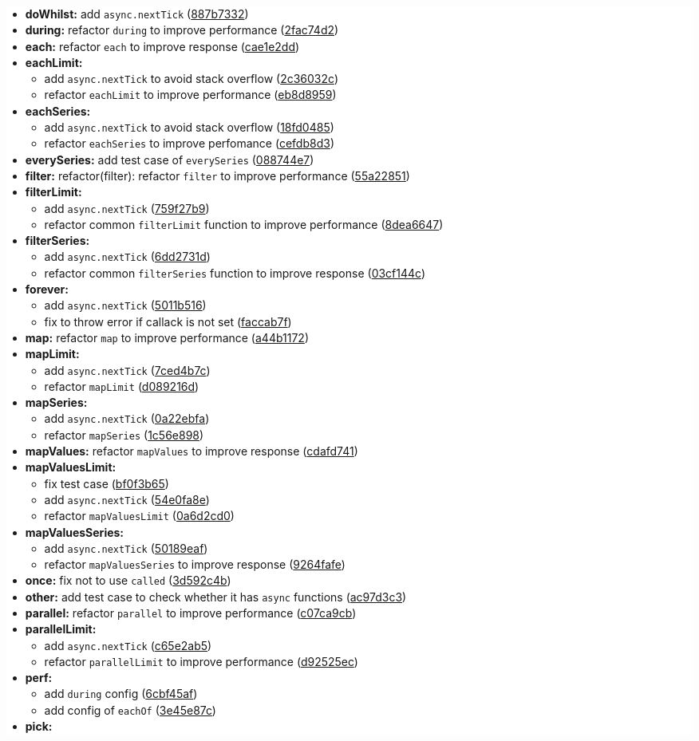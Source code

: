 * **doWhilst:** add `async.nextTick` ([887b7332](https://github.com/suguru03/neo-async/commit/887b7332))
* **during:** refactor `during` to improve performance ([2fac74d2](https://github.com/suguru03/neo-async/commit/2fac74d2))
* **each:** refactor `each` to improve response ([cae1e2dd](https://github.com/suguru03/neo-async/commit/cae1e2dd))
* **eachLimit:**
  * add `async.nextTick` to avoid stack overflow ([2c36032c](https://github.com/suguru03/neo-async/commit/2c36032c))
  * refactor `eachLimit` to improve performance ([eb8d8959](https://github.com/suguru03/neo-async/commit/eb8d8959))
* **eachSeries:**
  * add `async.nextTick` to avoid stack overflow ([18fd0485](https://github.com/suguru03/neo-async/commit/18fd0485))
  * refactor `eachSeries` to improve perfomance ([cefdb8d3](https://github.com/suguru03/neo-async/commit/cefdb8d3))
* **everySeries:** add test case of `everySeries` ([088744e7](https://github.com/suguru03/neo-async/commit/088744e7))
* **filter:** refactor(filter): refactor `filter` to improve performance ([55a22851](https://github.com/suguru03/neo-async/commit/55a22851))
* **filterLimit:**
  * add `async.nextTick` ([759f27b9](https://github.com/suguru03/neo-async/commit/759f27b9))
  * refactor common `filterLimit` function to improve performance ([8dea6647](https://github.com/suguru03/neo-async/commit/8dea6647))
* **filterSeries:**
  * add `async.nextTick` ([6dd2731d](https://github.com/suguru03/neo-async/commit/6dd2731d))
  * refactor common `filterSeries` function to improve response ([03cf144c](https://github.com/suguru03/neo-async/commit/03cf144c))
* **forever:**
  * add `async.nextTick` ([5011b516](https://github.com/suguru03/neo-async/commit/5011b516))
  * fix to throw error if callack is not set ([faccab7f](https://github.com/suguru03/neo-async/commit/faccab7f))
* **map:** refactor `map` to improve performance ([a44b1172](https://github.com/suguru03/neo-async/commit/a44b1172))
* **mapLimit:**
  * add `async.nextTick` ([7ced4b7c](https://github.com/suguru03/neo-async/commit/7ced4b7c))
  * refactor `mapLimit` ([d089216d](https://github.com/suguru03/neo-async/commit/d089216d))
* **mapSeries:**
  * add `async.nextTick` ([0a22ebfa](https://github.com/suguru03/neo-async/commit/0a22ebfa))
  * refactor `mapSeries` ([1c56e898](https://github.com/suguru03/neo-async/commit/1c56e898))
* **mapValues:** refactor `mapValues` to improve response ([cdafd741](https://github.com/suguru03/neo-async/commit/cdafd741))
* **mapValuesLimit:**
  * fix test case ([bf0f3b65](https://github.com/suguru03/neo-async/commit/bf0f3b65))
  * add `async.nextTick` ([54e0fa8e](https://github.com/suguru03/neo-async/commit/54e0fa8e))
  * refactor `mapValuesLimit` ([0a6d2cd0](https://github.com/suguru03/neo-async/commit/0a6d2cd0))
* **mapValuesSeries:**
  * add `async.nextTick` ([50189eaf](https://github.com/suguru03/neo-async/commit/50189eaf))
  * refactor `mapValuesSeries` to improve response ([9264fafe](https://github.com/suguru03/neo-async/commit/9264fafe))
* **once:** fix not to use `called` ([3d592c4b](https://github.com/suguru03/neo-async/commit/3d592c4b))
* **other:** add test case to check whether it has `async` functions ([ac97d3c3](https://github.com/suguru03/neo-async/commit/ac97d3c3))
* **parallel:** refactor `parallel` to improve performance ([c07ca9cb](https://github.com/suguru03/neo-async/commit/c07ca9cb))
* **parallelLimit:**
  * add `async.nextTick` ([c65e2ab5](https://github.com/suguru03/neo-async/commit/c65e2ab5))
  * refactor `parallelLimit` to improve performance ([d92525ec](https://github.com/suguru03/neo-async/commit/d92525ec))
* **perf:**
  * add `during` config ([6cbf45af](https://github.com/suguru03/neo-async/commit/6cbf45af))
  * add config of `eachOf` ([3e45e87c](https://github.com/suguru03/neo-async/commit/3e45e87c))
* **pick:**